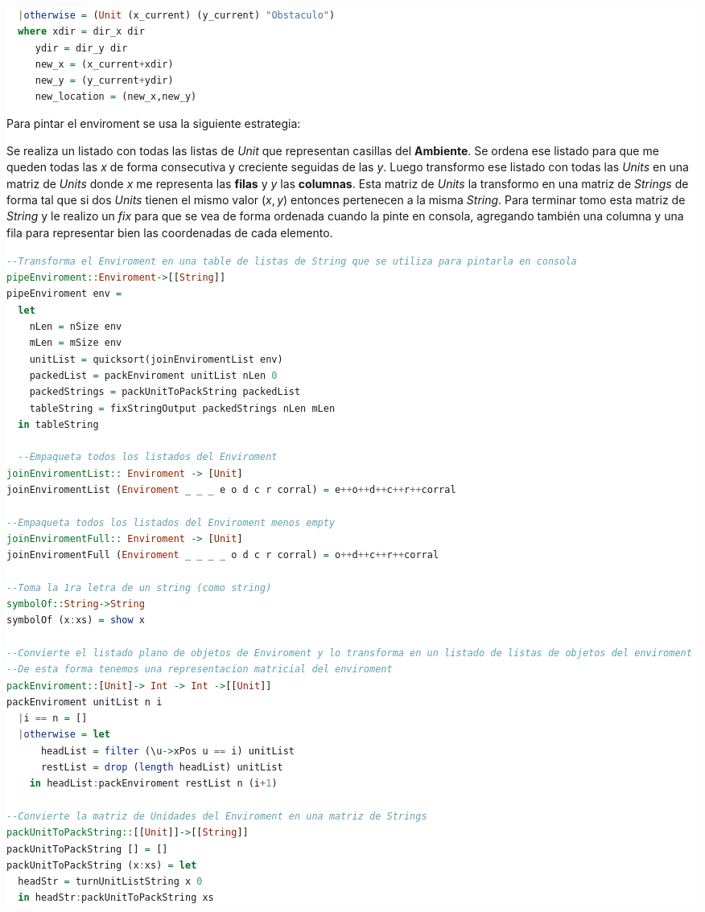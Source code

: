 ```haskell
  |otherwise = (Unit (x_current) (y_current) "Obstaculo")
  where xdir = dir_x dir
     ydir = dir_y dir
     new_x = (x_current+xdir)
     new_y = (y_current+ydir)
     new_location = (new_x,new_y)
```



Para pintar el enviroment se usa la siguiente estrategia: 

Se realiza un listado con todas las listas de $Unit$ que representan casillas del **Ambiente**. Se ordena ese listado para que me queden todas las $x$ de forma consecutiva y creciente seguidas de las $y$. Luego transformo ese listado con todas las $Units$ en una matriz de $Units$ donde $x$ me representa las **filas** y $y$ las **columnas**. Esta matriz de $Units$ la transformo en una matriz de $Strings$ de forma tal que si dos $Units$ tienen el mismo valor $(x,y)$ entonces pertenecen a la misma $String$. Para terminar tomo esta matriz de $String$ y le realizo un $fix$ para que se vea de forma ordenada cuando la pinte en consola, agregando también una columna y una fila para representar bien las coordenadas de cada elemento.

```haskell
--Transforma el Enviroment en una table de listas de String que se utiliza para pintarla en consola
pipeEnviroment::Enviroment->[[String]]
pipeEnviroment env =
  let 
    nLen = nSize env
    mLen = mSize env
    unitList = quicksort(joinEnviromentList env)
    packedList = packEnviroment unitList nLen 0
    packedStrings = packUnitToPackString packedList
    tableString = fixStringOutput packedStrings nLen mLen
  in tableString
  
  --Empaqueta todos los listados del Enviroment
joinEnviromentList:: Enviroment -> [Unit]
joinEnviromentList (Enviroment _ _ _ e o d c r corral) = e++o++d++c++r++corral

--Empaqueta todos los listados del Enviroment menos empty
joinEnviromentFull:: Enviroment -> [Unit]
joinEnviromentFull (Enviroment _ _ _ _ o d c r corral) = o++d++c++r++corral

--Toma la 1ra letra de un string (como string)
symbolOf::String->String
symbolOf (x:xs) = show x

--Convierte el listado plano de objetos de Enviroment y lo transforma en un listado de listas de objetos del enviroment
--De esta forma tenemos una representacion matricial del enviroment
packEnviroment::[Unit]-> Int -> Int ->[[Unit]]
packEnviroment unitList n i
  |i == n = []
  |otherwise = let 
      headList = filter (\u->xPos u == i) unitList
      restList = drop (length headList) unitList
    in headList:packEnviroment restList n (i+1)

--Convierte la matriz de Unidades del Enviroment en una matriz de Strings
packUnitToPackString::[[Unit]]->[[String]]
packUnitToPackString [] = []
packUnitToPackString (x:xs) = let 
  headStr = turnUnitListString x 0
  in headStr:packUnitToPackString xs

```
